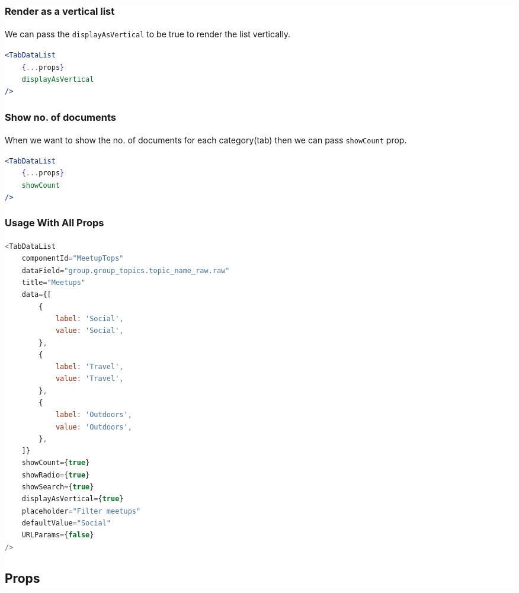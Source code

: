 ### Render as a vertical list
We can pass the `displayAsVertical` to be true to render the list vertically.

```jsx
<TabDataList
    {...props}
    displayAsVertical
/>
```

### Show no. of documents
When we want to show the no. of documents for each category(tab) then we can pass `showCount` prop.

```jsx
<TabDataList
    {...props}
    showCount
/>
```

### Usage With All Props

```js
<TabDataList
	componentId="MeetupTops"
	dataField="group.group_topics.topic_name_raw.raw"
	title="Meetups"
	data={[
		{
			label: 'Social',
			value: 'Social',
		},
		{
			label: 'Travel',
			value: 'Travel',
		},
		{
			label: 'Outdoors',
			value: 'Outdoors',
		},
	]}
    showCount={true}
    showRadio={true}
    showSearch={true}
    displayAsVertical={true}
	placeholder="Filter meetups"
	defaultValue="Social"
	URLParams={false}
/>
```

## Props

